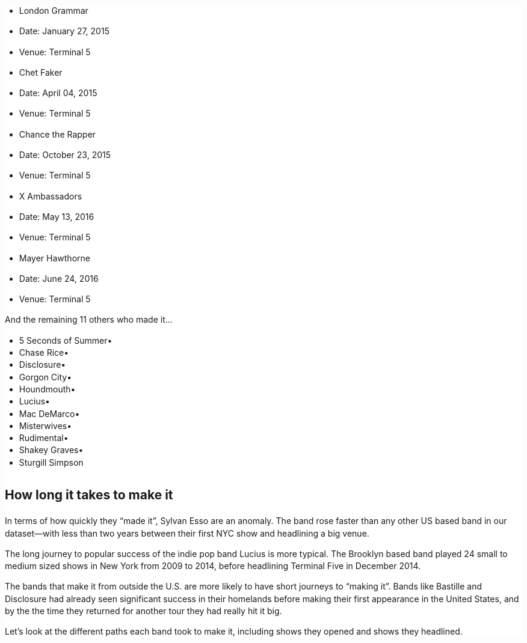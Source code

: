 - London Grammar
- Date: January 27, 2015
- Venue: Terminal 5

- Chet Faker
- Date: April 04, 2015
- Venue: Terminal 5

- Chance the Rapper
- Date: October 23, 2015
- Venue: Terminal 5

- X Ambassadors
- Date: May 13, 2016
- Venue: Terminal 5

- Mayer Hawthorne
- Date: June 24, 2016
- Venue: Terminal 5

And the remaining 11 others who made it...

- 5 Seconds of Summer•
- Chase Rice•
- Disclosure•
- Gorgon City•
- Houndmouth•
- Lucius•
- Mac DeMarco•
- Misterwives•
- Rudimental•
- Shakey Graves•
- Sturgill Simpson

## How long it takes to make it

In terms of how quickly they “made it”, Sylvan Esso are an anomaly. The band rose faster than any other US based band in our dataset—with less than two years between their first NYC show and headlining a big venue.

The long journey to popular success of the indie pop band Lucius is more typical. The Brooklyn based band played 24 small to medium sized shows in New York from 2009 to 2014, before headlining Terminal Five in December 2014.

The bands that make it from outside the U.S. are more likely to have short journeys to “making it”. Bands like Bastille and Disclosure had already seen significant success in their homelands before making their first appearance in the United States, and by the the time they returned for another tour they had really hit it big.

Let’s look at the different paths each band took to make it, including shows they opened and shows they headlined.
